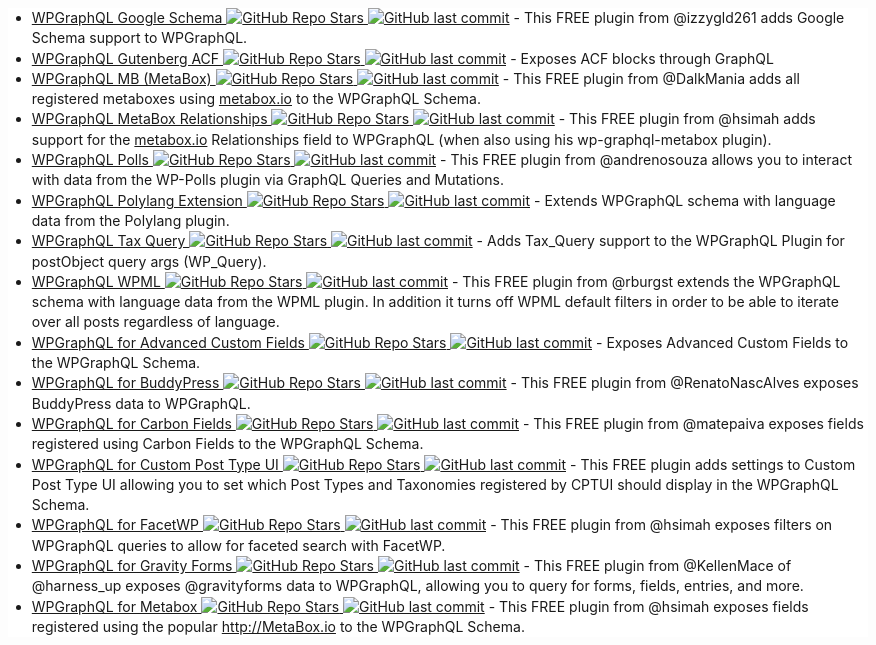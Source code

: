 - [WPGraphQL Google Schema ![GitHub Repo Stars](https://img.shields.io/github/stars/izzygld/wp-graphql-google-schema) ![GitHub last commit](https://img.shields.io/github/last-commit/izzygld/wp-graphql-google-schema)](https://github.com/izzygld/wp-graphql-google-schema) - This FREE plugin from @izzygld261 adds Google Schema support to WPGraphQL.
- [WPGraphQL Gutenberg ACF ![GitHub Repo Stars](https://img.shields.io/github/stars/pristas-peter/wp-graphql-gutenberg-acf) ![GitHub last commit](https://img.shields.io/github/last-commit/pristas-peter/wp-graphql-gutenberg-acf)](https://github.com/pristas-peter/wp-graphql-gutenberg-acf) - Exposes ACF blocks through GraphQL
- [WPGraphQL MB (MetaBox) ![GitHub Repo Stars](https://img.shields.io/github/stars/DalkMania/wp-graphql-mb) ![GitHub last commit](https://img.shields.io/github/last-commit/DalkMania/wp-graphql-mb)](https://github.com/DalkMania/wp-graphql-mb) - This FREE plugin from @DalkMania adds all registered metaboxes using [metabox.io](https://metabox.io/) to the WPGraphQL Schema.
- [WPGraphQL MetaBox Relationships ![GitHub Repo Stars](https://img.shields.io/github/stars/hsimah-services/wp-graphql-mb-relationships) ![GitHub last commit](https://img.shields.io/github/last-commit/hsimah-services/wp-graphql-mb-relationships)](https://github.com/hsimah-services/wp-graphql-mb-relationships) - This FREE plugin from @hsimah adds support for the [metabox.io](https://metabox.io/) Relationships field to WPGraphQL (when also using his wp-graphql-metabox plugin).
- [WPGraphQL Polls ![GitHub Repo Stars](https://img.shields.io/github/stars/andrenoberto/wp-graphql-polls) ![GitHub last commit](https://img.shields.io/github/last-commit/andrenoberto/wp-graphql-polls)](https://github.com/andrenoberto/wp-graphql-polls) - This FREE plugin from @andrenosouza allows you to interact with data from the WP-Polls plugin via GraphQL Queries and Mutations.
- [WPGraphQL Polylang Extension ![GitHub Repo Stars](https://img.shields.io/github/stars/valu-digital/wp-graphql-polylang) ![GitHub last commit](https://img.shields.io/github/last-commit/valu-digital/wp-graphql-polylang)](https://github.com/valu-digital/wp-graphql-polylang) - Extends WPGraphQL schema with language data from the Polylang plugin.
- [WPGraphQL Tax Query ![GitHub Repo Stars](https://img.shields.io/github/stars/wp-graphql/wp-graphql-tax-query) ![GitHub last commit](https://img.shields.io/github/last-commit/wp-graphql/wp-graphql-tax-query)](https://github.com/wp-graphql/wp-graphql-tax-query) - Adds Tax_Query support to the WPGraphQL Plugin for postObject query args (WP_Query).
- [WPGraphQL WPML ![GitHub Repo Stars](https://img.shields.io/github/stars/rburgst/wp-graphql-wpml) ![GitHub last commit](https://img.shields.io/github/last-commit/rburgst/wp-graphql-wpml)](https://github.com/rburgst/wp-graphql-wpml) - This FREE plugin from @rburgst extends the WPGraphQL schema with language data from the WPML plugin. In addition it turns off WPML default filters in order to be able to iterate over all posts regardless of language.
- [WPGraphQL for Advanced Custom Fields ![GitHub Repo Stars](https://img.shields.io/github/stars/wp-graphql/wp-graphql-acf) ![GitHub last commit](https://img.shields.io/github/last-commit/wp-graphql/wp-graphql-acf)](https://github.com/wp-graphql/wp-graphql-acf) - Exposes Advanced Custom Fields to the WPGraphQL Schema.
- [WPGraphQL for BuddyPress ![GitHub Repo Stars](https://img.shields.io/github/stars/wp-graphql/wp-graphql-buddypress) ![GitHub last commit](https://img.shields.io/github/last-commit/wp-graphql/wp-graphql-buddypress)](https://github.com/wp-graphql/wp-graphql-buddypress) - This FREE plugin from @RenatoNascAlves exposes BuddyPress data to WPGraphQL.
- [WPGraphQL for Carbon Fields ![GitHub Repo Stars](https://img.shields.io/github/stars/matepaiva/wp-graphql-crb) ![GitHub last commit](https://img.shields.io/github/last-commit/matepaiva/wp-graphql-crb)](https://github.com/matepaiva/wp-graphql-crb) - This FREE plugin from @matepaiva exposes fields registered using Carbon Fields to the WPGraphQL Schema.
- [WPGraphQL for Custom Post Type UI ![GitHub Repo Stars](https://img.shields.io/github/stars/wp-graphql/wp-graphql-custom-post-type-ui) ![GitHub last commit](https://img.shields.io/github/last-commit/wp-graphql/wp-graphql-custom-post-type-ui)](https://github.com/wp-graphql/wp-graphql-custom-post-type-ui) - This FREE plugin adds settings to Custom Post Type UI allowing you to set which Post Types and Taxonomies registered by CPTUI should display in the WPGraphQL Schema.
- [WPGraphQL for FacetWP ![GitHub Repo Stars](https://img.shields.io/github/stars/hsimah-services/wp-graphql-facetwp) ![GitHub last commit](https://img.shields.io/github/last-commit/hsimah-services/wp-graphql-facetwp)](https://github.com/hsimah-services/wp-graphql-facetwp) - This FREE plugin from @hsimah exposes filters on WPGraphQL queries to allow for faceted search with FacetWP.
- [WPGraphQL for Gravity Forms ![GitHub Repo Stars](https://img.shields.io/github/stars/harness-software/wp-graphql-gravity-forms) ![GitHub last commit](https://img.shields.io/github/last-commit/harness-software/wp-graphql-gravity-forms)](https://github.com/harness-software/wp-graphql-gravity-forms) - This FREE plugin from @KellenMace of @harness_up exposes @gravityforms data to WPGraphQL, allowing you to query for forms, fields, entries, and more.
- [WPGraphQL for Metabox ![GitHub Repo Stars](https://img.shields.io/github/stars/hsimah-services/wp-graphql-metabox) ![GitHub last commit](https://img.shields.io/github/last-commit/hsimah-services/wp-graphql-metabox)](https://github.com/hsimah-services/wp-graphql-metabox) - This FREE plugin from @hsimah exposes fields registered using the popular http://MetaBox.io to the WPGraphQL Schema.
